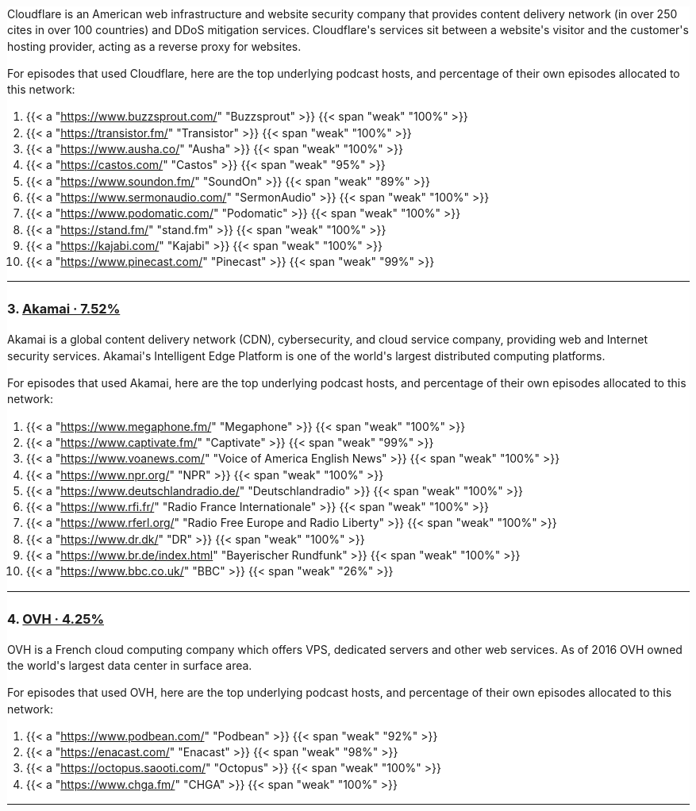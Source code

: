 Cloudflare is an American web infrastructure and website security company that provides content delivery network (in over 250 cites in over 100 countries) and DDoS mitigation services. Cloudflare's services sit between a website's visitor and the customer's hosting provider, acting as a reverse proxy for websites.

For episodes that used Cloudflare, here are the top underlying podcast hosts, and percentage of their own episodes allocated to this network:

1. {{< a "https://www.buzzsprout.com/" "Buzzsprout" >}} {{< span "weak" "100%" >}}
2. {{< a "https://transistor.fm/" "Transistor" >}} {{< span "weak" "100%" >}}
3. {{< a "https://www.ausha.co/" "Ausha" >}} {{< span "weak" "100%" >}}
4. {{< a "https://castos.com/" "Castos" >}} {{< span "weak" "95%" >}}
5. {{< a "https://www.soundon.fm/" "SoundOn" >}} {{< span "weak" "89%" >}}
6. {{< a "https://www.sermonaudio.com/" "SermonAudio" >}} {{< span "weak" "100%" >}}
7. {{< a "https://www.podomatic.com/" "Podomatic" >}} {{< span "weak" "100%" >}}
8. {{< a "https://stand.fm/" "stand.fm" >}} {{< span "weak" "100%" >}}
9. {{< a "https://kajabi.com/" "Kajabi" >}} {{< span "weak" "100%" >}}
10. {{< a "https://www.pinecast.com/" "Pinecast" >}} {{< span "weak" "99%" >}}
---

### 3. [Akamai · 7.52%](https://www.akamai.com/)

Akamai is a global content delivery network (CDN), cybersecurity, and cloud service company, providing web and Internet security services. Akamai's Intelligent Edge Platform is one of the world's largest distributed computing platforms.

For episodes that used Akamai, here are the top underlying podcast hosts, and percentage of their own episodes allocated to this network:

1. {{< a "https://www.megaphone.fm/" "Megaphone" >}} {{< span "weak" "100%" >}}
2. {{< a "https://www.captivate.fm/" "Captivate" >}} {{< span "weak" "99%" >}}
3. {{< a "https://www.voanews.com/" "Voice of America English News" >}} {{< span "weak" "100%" >}}
4. {{< a "https://www.npr.org/" "NPR" >}} {{< span "weak" "100%" >}}
5. {{< a "https://www.deutschlandradio.de/" "Deutschlandradio" >}} {{< span "weak" "100%" >}}
6. {{< a "https://www.rfi.fr/" "Radio France Internationale" >}} {{< span "weak" "100%" >}}
7. {{< a "https://www.rferl.org/" "Radio Free Europe and Radio Liberty" >}} {{< span "weak" "100%" >}}
8. {{< a "https://www.dr.dk/" "DR" >}} {{< span "weak" "100%" >}}
9. {{< a "https://www.br.de/index.html" "Bayerischer Rundfunk" >}} {{< span "weak" "100%" >}}
10. {{< a "https://www.bbc.co.uk/" "BBC" >}} {{< span "weak" "26%" >}}
---

### 4. [OVH · 4.25%](https://www.ovh.com/world/)

OVH is a French cloud computing company which offers VPS, dedicated servers and other web services. As of 2016 OVH owned the world's largest data center in surface area.

For episodes that used OVH, here are the top underlying podcast hosts, and percentage of their own episodes allocated to this network:

1. {{< a "https://www.podbean.com/" "Podbean" >}} {{< span "weak" "92%" >}}
2. {{< a "https://enacast.com/" "Enacast" >}} {{< span "weak" "98%" >}}
3. {{< a "https://octopus.saooti.com/" "Octopus" >}} {{< span "weak" "100%" >}}
4. {{< a "https://www.chga.fm/" "CHGA" >}} {{< span "weak" "100%" >}}
---
